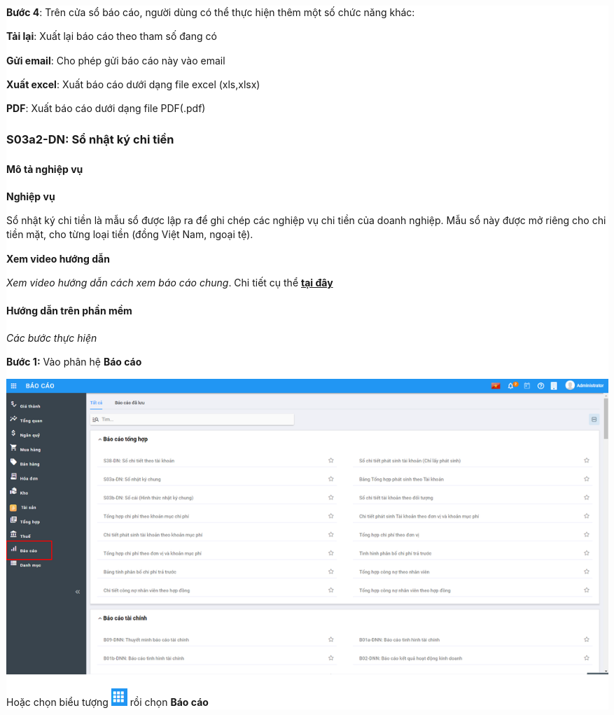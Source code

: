 **Bước 4**: Trên cửa sổ báo cáo, người dùng có thể thực hiện thêm một số chức năng khác:

**Tải lại**: Xuất lại báo cáo theo tham số đang có

**Gửi email**: Cho phép gửi báo cáo này vào email

**Xuất excel**: Xuất báo cáo dưới dạng file excel (xls,xlsx)

**PDF**: Xuất báo cáo dưới dạng file PDF(.pdf)

### S03a2-DN: Sổ nhật ký chi tiền

#### Mô tả nghiệp vụ

**Nghiệp vụ**

Sổ nhật ký chi tiền là mẫu sổ được lập ra để ghi chép các nghiệp vụ chi tiền của doanh nghiệp. Mẫu sổ này được mở riêng cho chi tiền mặt, cho từng loại tiền (đồng Việt Nam, ngoại tệ).

**Xem video hướng dẫn**

*Xem video hướng dẫn cách xem báo cáo chung*. Chi tiết cụ thể **[tại đây](#huong-dan-xem-bao-cao-chung)**

#### Hướng dẫn trên phần mềm

*Các bước thực hiện*

**Bước 1:** Vào phân hệ **Báo cáo**

![](images/Tra_BaoCao_PhanHe.png)

Hoặc chọn biểu tượng ![](images/Tra_BaCham.png) rồi chọn **Báo cáo**
